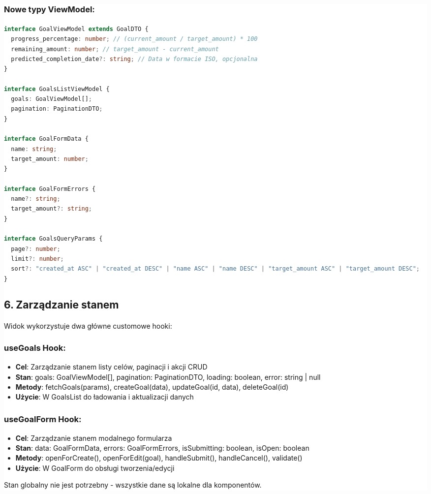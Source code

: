 ### Nowe typy ViewModel:

```typescript
interface GoalViewModel extends GoalDTO {
  progress_percentage: number; // (current_amount / target_amount) * 100
  remaining_amount: number; // target_amount - current_amount
  predicted_completion_date?: string; // Data w formacie ISO, opcjonalna
}

interface GoalsListViewModel {
  goals: GoalViewModel[];
  pagination: PaginationDTO;
}

interface GoalFormData {
  name: string;
  target_amount: number;
}

interface GoalFormErrors {
  name?: string;
  target_amount?: string;
}

interface GoalsQueryParams {
  page?: number;
  limit?: number;
  sort?: "created_at ASC" | "created_at DESC" | "name ASC" | "name DESC" | "target_amount ASC" | "target_amount DESC";
}
```

## 6. Zarządzanie stanem

Widok wykorzystuje dwa główne customowe hooki:

### useGoals Hook:

- **Cel**: Zarządzanie stanem listy celów, paginacji i akcji CRUD
- **Stan**: goals: GoalViewModel[], pagination: PaginationDTO, loading: boolean, error: string | null
- **Metody**: fetchGoals(params), createGoal(data), updateGoal(id, data), deleteGoal(id)
- **Użycie**: W GoalsList do ładowania i aktualizacji danych

### useGoalForm Hook:

- **Cel**: Zarządzanie stanem modalnego formularza
- **Stan**: data: GoalFormData, errors: GoalFormErrors, isSubmitting: boolean, isOpen: boolean
- **Metody**: openForCreate(), openForEdit(goal), handleSubmit(), handleCancel(), validate()
- **Użycie**: W GoalForm do obsługi tworzenia/edycji

Stan globalny nie jest potrzebny - wszystkie dane są lokalne dla komponentów.
